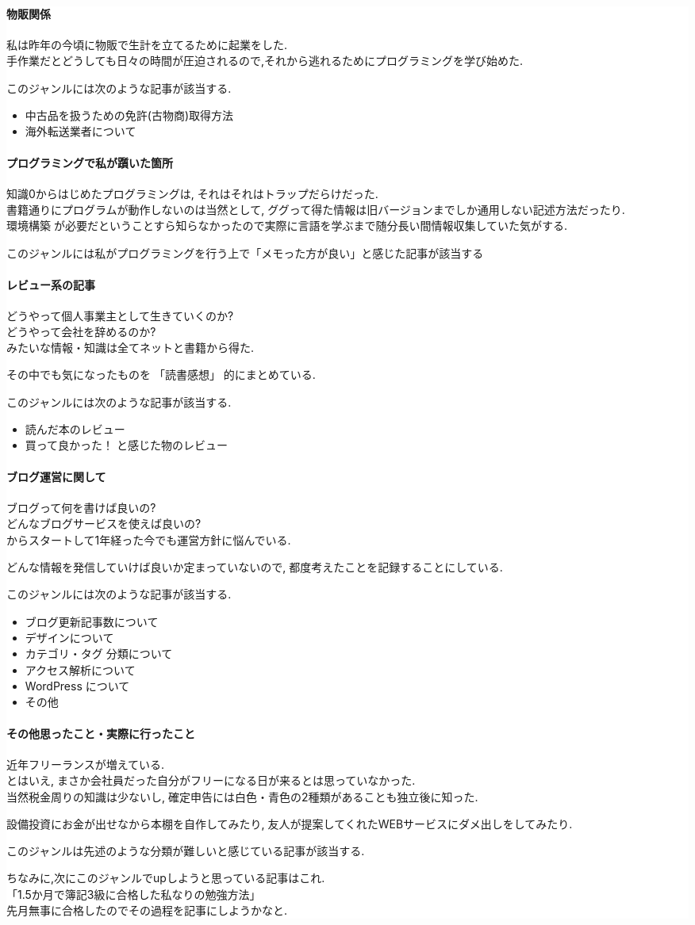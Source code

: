 #### 物販関係
私は昨年の今頃に物販で生計を立てるために起業をした.  
手作業だとどうしても日々の時間が圧迫されるので,それから逃れるためにプログラミングを学び始めた.

このジャンルには次のような記事が該当する.

- 中古品を扱うための免許(古物商)取得方法
- 海外転送業者について

#### プログラミングで私が躓いた箇所
知識0からはじめたプログラミングは, それはそれはトラップだらけだった.  
書籍通りにプログラムが動作しないのは当然として, ググって得た情報は旧バージョンまでしか通用しない記述方法だったり.  
環境構築 が必要だということすら知らなかったので実際に言語を学ぶまで随分長い間情報収集していた気がする.

このジャンルには私がプログラミングを行う上で「メモった方が良い」と感じた記事が該当する

#### レビュー系の記事
どうやって個人事業主として生きていくのか?  
どうやって会社を辞めるのか?  
みたいな情報・知識は全てネットと書籍から得た.

その中でも気になったものを 「読書感想」 的にまとめている.

このジャンルには次のような記事が該当する.

- 読んだ本のレビュー
- 買って良かった！ と感じた物のレビュー

#### ブログ運営に関して
ブログって何を書けば良いの?  
どんなブログサービスを使えば良いの?  
からスタートして1年経った今でも運営方針に悩んでいる.

どんな情報を発信していけば良いか定まっていないので, 都度考えたことを記録することにしている.

このジャンルには次のような記事が該当する.

- ブログ更新記事数について
- デザインについて
- カテゴリ・タグ 分類について
- アクセス解析について
- WordPress について
- その他

#### その他思ったこと・実際に行ったこと

近年フリーランスが増えている.  
とはいえ, まさか会社員だった自分がフリーになる日が来るとは思っていなかった.  
当然税金周りの知識は少ないし, 確定申告には白色・青色の2種類があることも独立後に知った.

設備投資にお金が出せなから本棚を自作してみたり, 友人が提案してくれたWEBサービスにダメ出しをしてみたり.

このジャンルは先述のような分類が難しいと感じている記事が該当する.

ちなみに,次にこのジャンルでupしようと思っている記事はこれ.  
「1.5か月で簿記3級に合格した私なりの勉強方法」  
先月無事に合格したのでその過程を記事にしようかなと.
